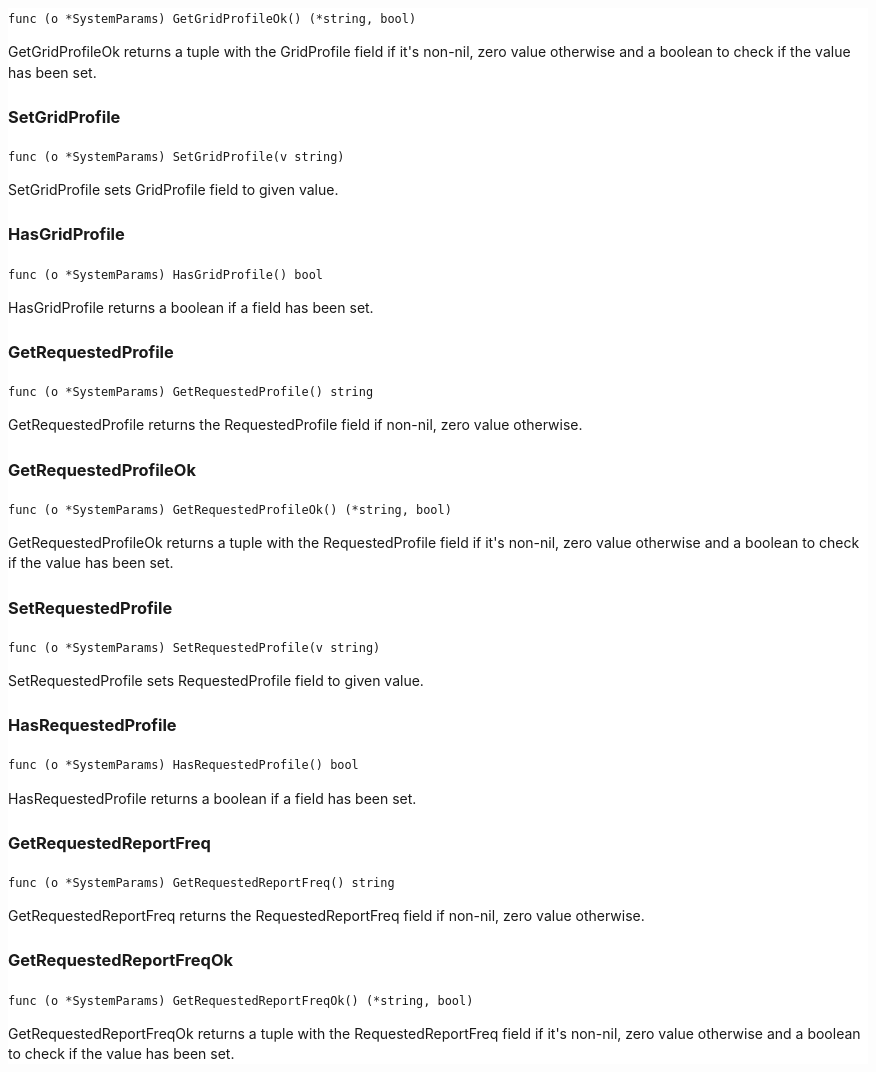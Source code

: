 `func (o *SystemParams) GetGridProfileOk() (*string, bool)`

GetGridProfileOk returns a tuple with the GridProfile field if it's non-nil, zero value otherwise
and a boolean to check if the value has been set.

### SetGridProfile

`func (o *SystemParams) SetGridProfile(v string)`

SetGridProfile sets GridProfile field to given value.

### HasGridProfile

`func (o *SystemParams) HasGridProfile() bool`

HasGridProfile returns a boolean if a field has been set.

### GetRequestedProfile

`func (o *SystemParams) GetRequestedProfile() string`

GetRequestedProfile returns the RequestedProfile field if non-nil, zero value otherwise.

### GetRequestedProfileOk

`func (o *SystemParams) GetRequestedProfileOk() (*string, bool)`

GetRequestedProfileOk returns a tuple with the RequestedProfile field if it's non-nil, zero value otherwise
and a boolean to check if the value has been set.

### SetRequestedProfile

`func (o *SystemParams) SetRequestedProfile(v string)`

SetRequestedProfile sets RequestedProfile field to given value.

### HasRequestedProfile

`func (o *SystemParams) HasRequestedProfile() bool`

HasRequestedProfile returns a boolean if a field has been set.

### GetRequestedReportFreq

`func (o *SystemParams) GetRequestedReportFreq() string`

GetRequestedReportFreq returns the RequestedReportFreq field if non-nil, zero value otherwise.

### GetRequestedReportFreqOk

`func (o *SystemParams) GetRequestedReportFreqOk() (*string, bool)`

GetRequestedReportFreqOk returns a tuple with the RequestedReportFreq field if it's non-nil, zero value otherwise
and a boolean to check if the value has been set.
